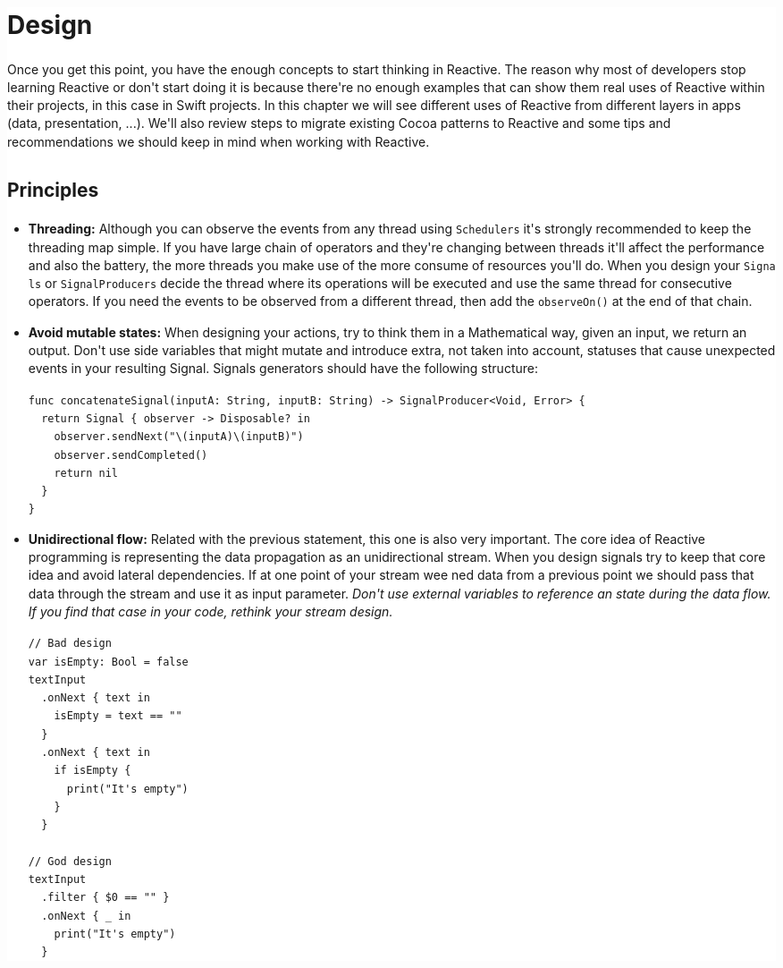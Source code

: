 # Design

Once you get this point, you have the enough concepts to start thinking in Reactive. The reason why most of developers stop learning Reactive or don't start doing it is because there're no enough examples that can show them real uses of Reactive within their projects, in this case in Swift projects. In this chapter we will see different uses of Reactive from different layers in apps (data, presentation, ...). We'll also review steps to migrate existing Cocoa patterns to Reactive and some tips and recommendations we should keep in mind when working with Reactive.

## Principles

- **Threading:** Although you can observe the events from any thread using `Schedulers` it's strongly recommended to keep the threading map simple. If you have large chain of operators and they're changing between threads it'll affect the performance and also the battery, the more threads you make use of the more consume of resources you'll do. When you design your `Signals` or `SignalProducers` decide the thread where its operations will be executed and use the same thread for consecutive operators. If you need the events to be observed from a different thread, then add the `observeOn()` at the end of that chain.

- **Avoid mutable states:** When designing your actions, try to think them in a Mathematical way, given an input, we return an output. Don't use side variables that might mutate and introduce extra, not taken into account, statuses that cause unexpected events in your resulting Signal. Signals generators should have the following structure:

  ~~~~~~~~
  func concatenateSignal(inputA: String, inputB: String) -> SignalProducer<Void, Error> {
    return Signal { observer -> Disposable? in
      observer.sendNext("\(inputA)\(inputB)")
      observer.sendCompleted()
      return nil
    }  
  }
  ~~~~~~~~

- **Unidirectional flow:** Related with the previous statement, this one is also very important. The core idea of Reactive programming is representing the data propagation as an unidirectional stream. When you design signals try to keep that core idea and avoid lateral dependencies. If at one point of your stream wee ned data from a previous point we should pass that data through the stream and use it as input parameter. *Don't use external variables to reference an state during the data flow. If you find that case in your code, rethink your stream design.*

  ~~~~~~~~
  // Bad design
  var isEmpty: Bool = false
  textInput
    .onNext { text in
      isEmpty = text == ""
    }
    .onNext { text in
      if isEmpty {
        print("It's empty")
      }
    }

  // God design
  textInput
    .filter { $0 == "" }
    .onNext { _ in
      print("It's empty")
    }
  ~~~~~~~~
